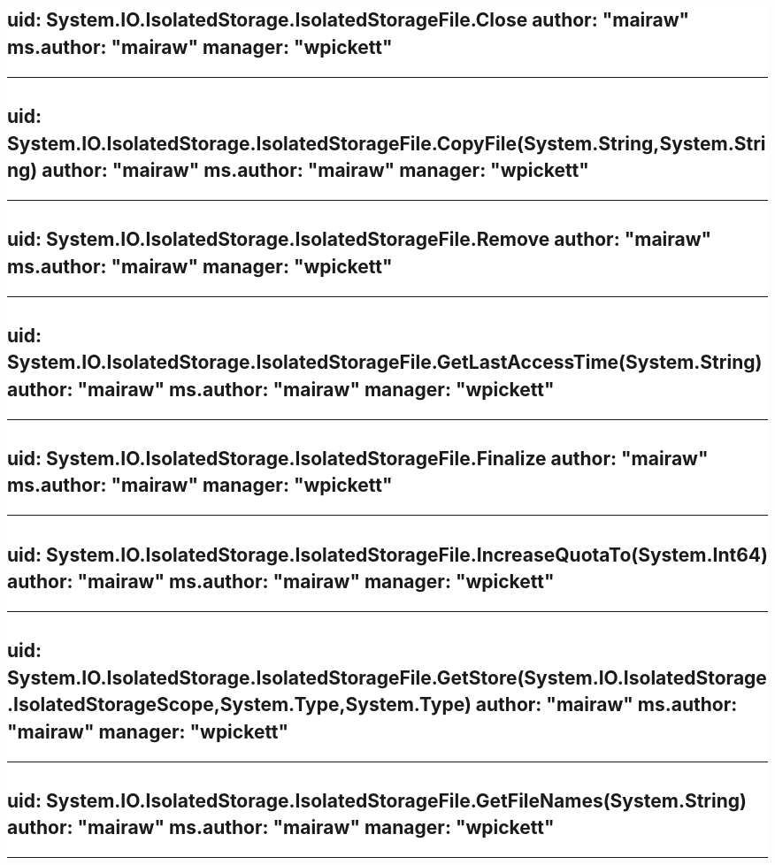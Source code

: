 uid: System.IO.IsolatedStorage.IsolatedStorageFile.Close
author: "mairaw"
ms.author: "mairaw"
manager: "wpickett"
---

---
uid: System.IO.IsolatedStorage.IsolatedStorageFile.CopyFile(System.String,System.String)
author: "mairaw"
ms.author: "mairaw"
manager: "wpickett"
---

---
uid: System.IO.IsolatedStorage.IsolatedStorageFile.Remove
author: "mairaw"
ms.author: "mairaw"
manager: "wpickett"
---

---
uid: System.IO.IsolatedStorage.IsolatedStorageFile.GetLastAccessTime(System.String)
author: "mairaw"
ms.author: "mairaw"
manager: "wpickett"
---

---
uid: System.IO.IsolatedStorage.IsolatedStorageFile.Finalize
author: "mairaw"
ms.author: "mairaw"
manager: "wpickett"
---

---
uid: System.IO.IsolatedStorage.IsolatedStorageFile.IncreaseQuotaTo(System.Int64)
author: "mairaw"
ms.author: "mairaw"
manager: "wpickett"
---

---
uid: System.IO.IsolatedStorage.IsolatedStorageFile.GetStore(System.IO.IsolatedStorage.IsolatedStorageScope,System.Type,System.Type)
author: "mairaw"
ms.author: "mairaw"
manager: "wpickett"
---

---
uid: System.IO.IsolatedStorage.IsolatedStorageFile.GetFileNames(System.String)
author: "mairaw"
ms.author: "mairaw"
manager: "wpickett"
---

---
